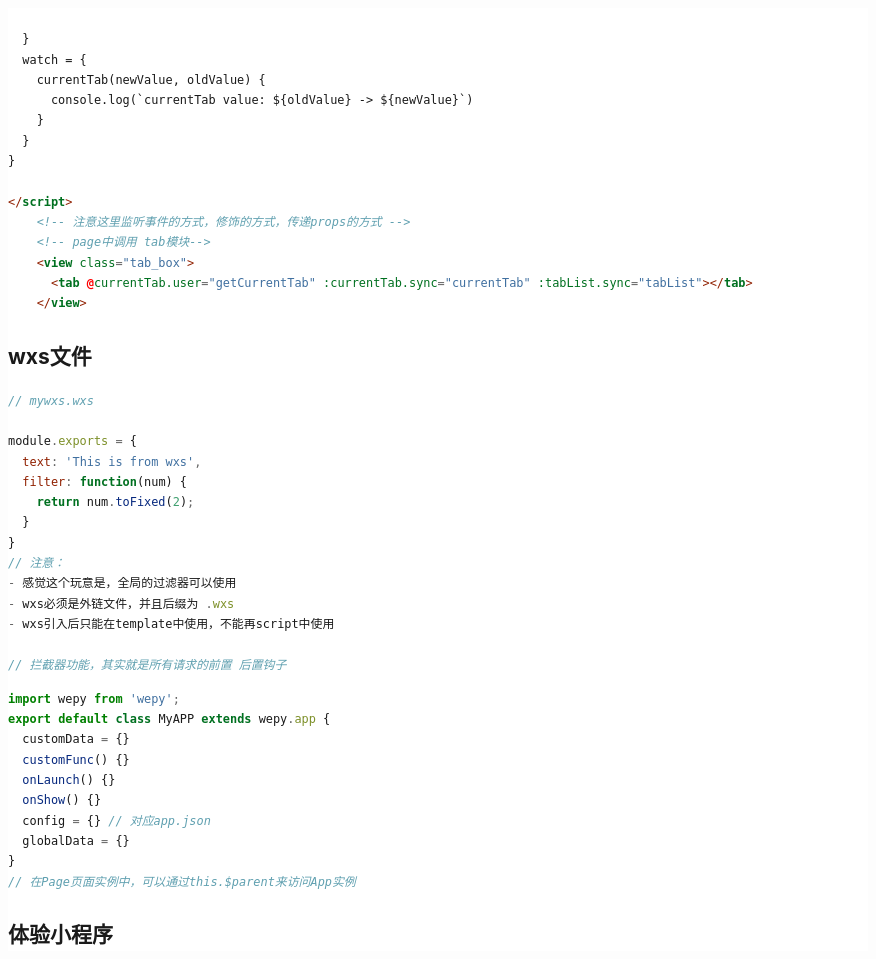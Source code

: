 ```html 

  }
  watch = {
    currentTab(newValue, oldValue) {
      console.log(`currentTab value: ${oldValue} -> ${newValue}`)
    }
  }
}

</script>
    <!-- 注意这里监听事件的方式，修饰的方式，传递props的方式 -->
    <!-- page中调用 tab模块-->
    <view class="tab_box">
      <tab @currentTab.user="getCurrentTab" :currentTab.sync="currentTab" :tabList.sync="tabList"></tab>
    </view>
```

## wxs文件
```javascript
// mywxs.wxs

module.exports = {
  text: 'This is from wxs',
  filter: function(num) {
    return num.toFixed(2);
  }
}
// 注意：
- 感觉这个玩意是，全局的过滤器可以使用
- wxs必须是外链文件，并且后缀为 .wxs
- wxs引入后只能在template中使用，不能再script中使用

// 拦截器功能，其实就是所有请求的前置 后置钩子
```

```javascript
import wepy from 'wepy';
export default class MyAPP extends wepy.app {
  customData = {}
  customFunc() {}
  onLaunch() {}
  onShow() {}
  config = {} // 对应app.json
  globalData = {}
}
// 在Page页面实例中，可以通过this.$parent来访问App实例
```

## 体验小程序
